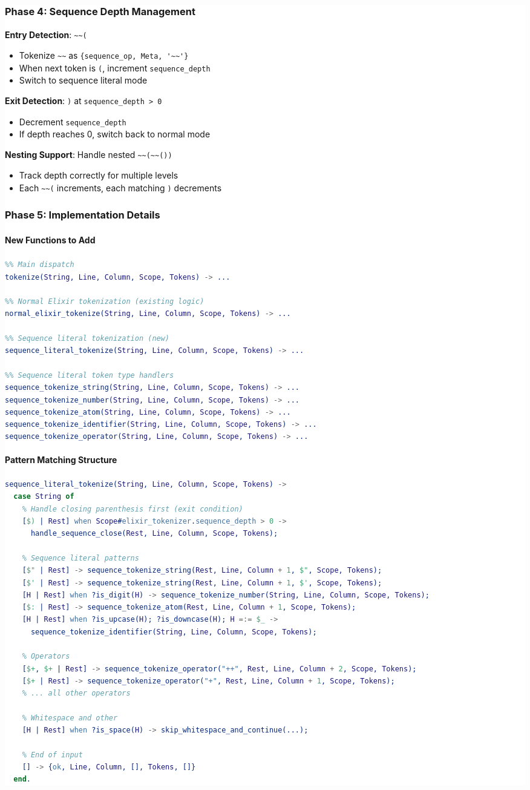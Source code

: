 ### Phase 4: Sequence Depth Management

**Entry Detection**: `~~(`
- Tokenize `~~` as `{sequence_op, Meta, '~~'}`  
- When next token is `(`, increment `sequence_depth`
- Switch to sequence literal mode

**Exit Detection**: `)` at `sequence_depth > 0`
- Decrement `sequence_depth`
- If depth reaches 0, switch back to normal mode

**Nesting Support**: Handle nested `~~(~~())`
- Track depth correctly for multiple levels
- Each `~~(` increments, each matching `)` decrements

### Phase 5: Implementation Details

#### New Functions to Add

```erlang
%% Main dispatch
tokenize(String, Line, Column, Scope, Tokens) -> ...

%% Normal Elixir tokenization (existing logic)
normal_elixir_tokenize(String, Line, Column, Scope, Tokens) -> ...

%% Sequence literal tokenization (new)
sequence_literal_tokenize(String, Line, Column, Scope, Tokens) -> ...

%% Sequence literal token type handlers
sequence_tokenize_string(String, Line, Column, Scope, Tokens) -> ...
sequence_tokenize_number(String, Line, Column, Scope, Tokens) -> ...
sequence_tokenize_atom(String, Line, Column, Scope, Tokens) -> ...
sequence_tokenize_identifier(String, Line, Column, Scope, Tokens) -> ...
sequence_tokenize_operator(String, Line, Column, Scope, Tokens) -> ...
```

#### Pattern Matching Structure

```erlang
sequence_literal_tokenize(String, Line, Column, Scope, Tokens) ->
  case String of
    % Handle closing parenthesis first (exit condition)
    [$) | Rest] when Scope#elixir_tokenizer.sequence_depth > 0 ->
      handle_sequence_close(Rest, Line, Column, Scope, Tokens);
    
    % Sequence literal patterns
    [$" | Rest] -> sequence_tokenize_string(Rest, Line, Column + 1, $", Scope, Tokens);
    [$' | Rest] -> sequence_tokenize_string(Rest, Line, Column + 1, $', Scope, Tokens);
    [H | Rest] when ?is_digit(H) -> sequence_tokenize_number(String, Line, Column, Scope, Tokens);
    [$: | Rest] -> sequence_tokenize_atom(Rest, Line, Column + 1, Scope, Tokens);
    [H | Rest] when ?is_upcase(H); ?is_downcase(H); H =:= $_ -> 
      sequence_tokenize_identifier(String, Line, Column, Scope, Tokens);
    
    % Operators
    [$+, $+ | Rest] -> sequence_tokenize_operator("++", Rest, Line, Column + 2, Scope, Tokens);
    [$+ | Rest] -> sequence_tokenize_operator("+", Rest, Line, Column + 1, Scope, Tokens);
    % ... all other operators
    
    % Whitespace and other
    [H | Rest] when ?is_space(H) -> skip_whitespace_and_continue(...);
    
    % End of input
    [] -> {ok, Line, Column, [], Tokens, []}
  end.
```